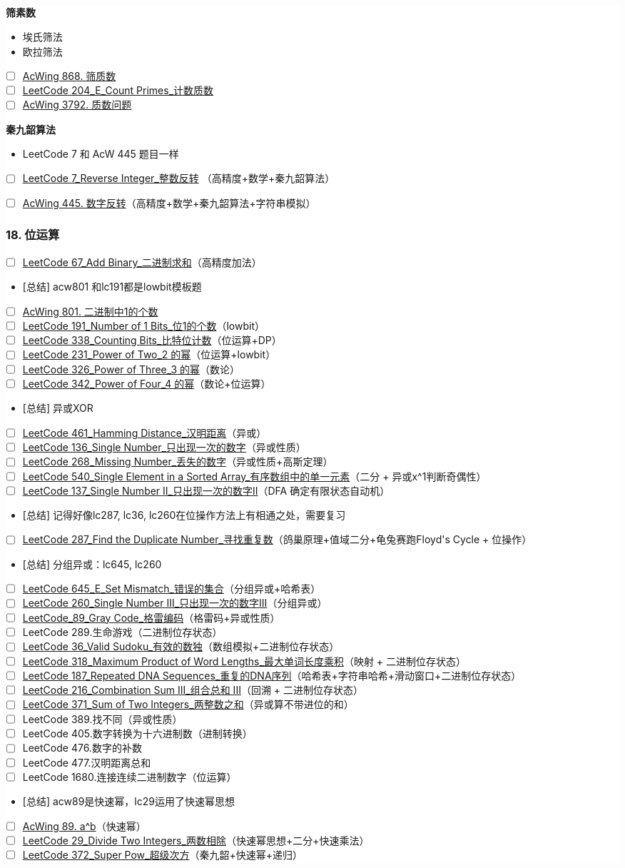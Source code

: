  **筛素数**

- 埃氏筛法
- 欧拉筛法
- [ ] [AcWing 868. 筛质数](https://www.acwing.com/activity/content/code/content/1643811/)
- [ ] [LeetCode 204_E_Count Primes_计数质数](https://leetcode.com/problems/count-primes/)
- [ ] [AcWing 3792. 质数问题](https://www.acwing.com/activity/content/code/content/1655605/)

**秦九韶算法**

- LeetCode 7 和 AcW 445 题目一样

- [ ] [LeetCode 7_Reverse Integer_整数反转](https://leetcode.com/problems/reverse-integer/) （高精度+数学+秦九韶算法）
- [ ] [AcWing 445. 数字反转](https://www.acwing.com/activity/content/code/content/1884278/)（高精度+数学+秦九韶算法+字符串模拟）





### 18. 位运算
- [ ] [LeetCode 67_Add Binary_二进制求和](https://leetcode.com/problems/add-binary/)（高精度加法）
- [总结] acw801 和lc191都是lowbit模板题
- [ ] [AcWing 801. 二进制中1的个数](https://www.acwing.com/activity/content/problem/content/835/1/)
- [ ] [LeetCode 191_Number of 1 Bits_位1的个数](https://leetcode.com/problems/number-of-1-bits/)（lowbit）
- [ ] [LeetCode 338_Counting Bits_比特位计数](https://leetcode.com/problems/counting-bits/)（位运算+DP）
- [ ] [LeetCode 231_Power of Two_2 的幂](https://leetcode.com/problems/power-of-two/)（位运算+lowbit）
- [ ] [LeetCode 326_Power of Three_3 的幂](https://leetcode.com/problems/power-of-four/)（数论）
- [ ] [LeetCode 342_Power of Four_4 的幂](https://leetcode.com/problems/power-of-four/)（数论+位运算）
- [总结] 异或XOR
- [ ] [LeetCode 461_Hamming Distance_汉明距离](https://leetcode.com/problems/hamming-distance/)（异或）
- [ ] [LeetCode 136_Single Number_只出现一次的数字](https://leetcode.com/problems/single-number/)（异或性质）
- [ ] [LeetCode 268_Missing Number_丢失的数字](https://leetcode.com/problems/missing-number/)（异或性质+高斯定理）
- [ ] [LeetCode 540_Single Element in a Sorted Array_有序数组中的单一元素](https://leetcode.com/problems/single-element-in-a-sorted-array/)（二分 + 异或x^1判断奇偶性）
- [ ] [LeetCode 137_Single Number II_只出现一次的数字Ⅱ](https://leetcode.com/problems/single-number-ii/)（DFA 确定有限状态自动机）
- [总结] 记得好像lc287, lc36, lc260在位操作方法上有相通之处，需要复习
- [ ] [LeetCode 287_Find the Duplicate Number_寻找重复数](https://leetcode.com/problems/find-the-duplicate-number/)（鸽巢原理+值域二分+龟兔赛跑Floyd's Cycle + 位操作）
- [总结] 分组异或：lc645, lc260
- [ ] [LeetCode 645_E_Set Mismatch_错误的集合](https://leetcode.com/problems/set-mismatch)（分组异或+哈希表）
- [ ] [LeetCode 260_Single Number III_只出现一次的数字Ⅲ](https://leetcode.com/problems/single-number-iii/)（分组异或）
- [ ] [LeetCode_89_Gray Code_格雷编码](https://leetcode.com/problems/gray-code/)（格雷码+异或性质）
- [ ] LeetCode 289.生命游戏（二进制位存状态）
- [ ] [LeetCode 36_Valid Sudoku_有效的数独](https://leetcode.com/problems/valid-sudoku/)（数组模拟+二进制位存状态）
- [ ] [LeetCode 318_Maximum Product of Word Lengths_最大单词长度乘积](https://leetcode.com/problems/maximum-product-of-word-lengths/)（映射 + 二进制位存状态）
- [ ] [LeetCode 187_Repeated DNA Sequences_重复的DNA序列](https://leetcode.com/problems/repeated-dna-sequences/)（哈希表+字符串哈希+滑动窗口+二进制位存状态）
- [ ] [LeetCode 216_Combination Sum III_组合总和 III](https://leetcode.com/problems/combination-sum-iii/)（回溯 + 二进制位存状态）
- [ ] [LeetCode 371_Sum of Two Integers_两整数之和](https://leetcode.com/problems/sum-of-two-integers/)（异或算不带进位的和）
- [ ] LeetCode 389.找不同（异或性质）
- [ ] LeetCode 405.数字转换为十六进制数（进制转换）
- [ ] LeetCode 476.数字的补数
- [ ] LeetCode 477.汉明距离总和
- [ ] LeetCode 1680.连接连续二进制数字（位运算）
- [总结] acw89是快速幂，lc29运用了快速幂思想
- [ ] [AcWing 89. a^b](https://www.acwing.com/activity/content/code/content/786650/)（快速幂）
- [ ] [LeetCode 29_Divide Two Integers_两数相除](https://leetcode.com/problems/divide-two-integers/)（快速幂思想+二分+快速乘法）
- [ ] [LeetCode 372_Super Pow_超级次方](https://leetcode.com/problems/super-pow/)（秦九韶+快速幂+递归）